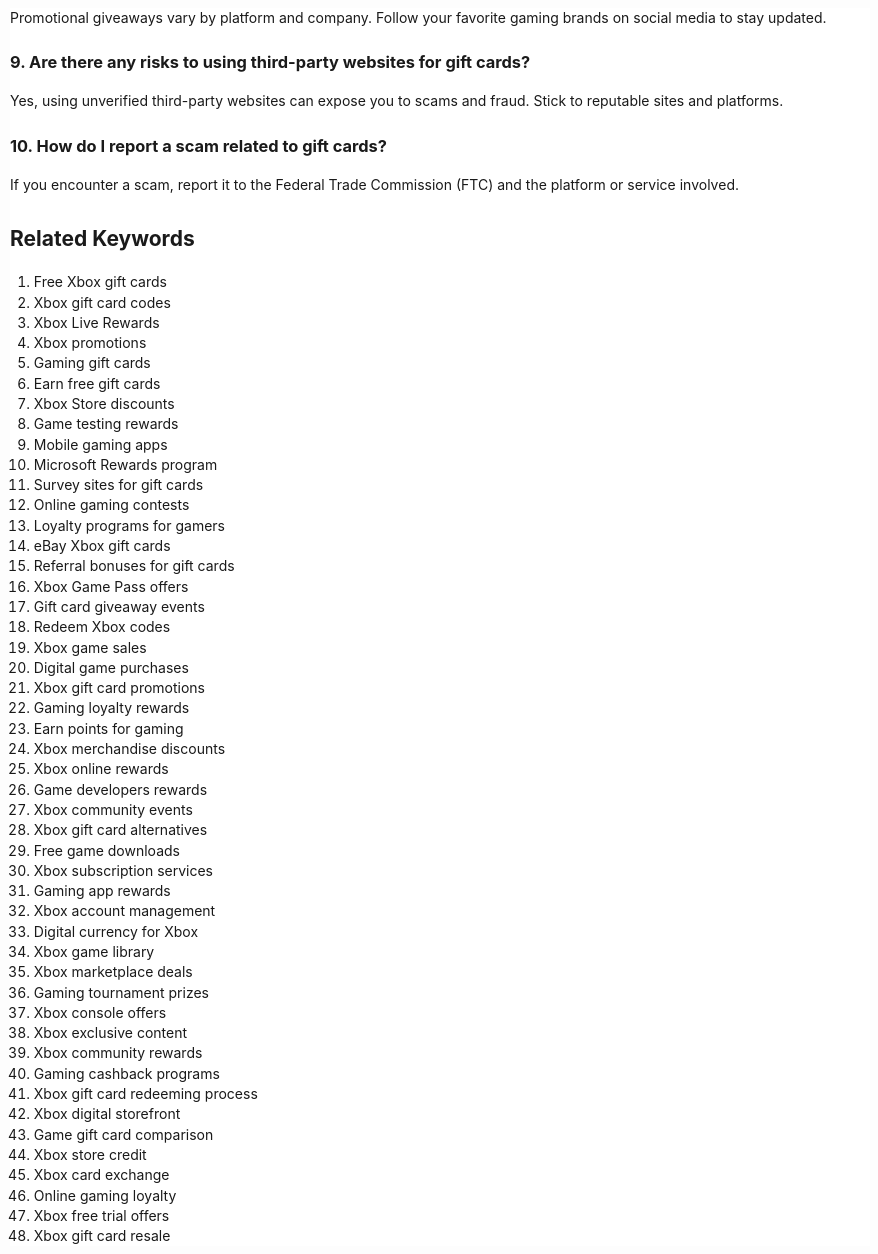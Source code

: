 Promotional giveaways vary by platform and company. Follow your favorite gaming brands on social media to stay updated.

### 9. Are there any risks to using third-party websites for gift cards?

Yes, using unverified third-party websites can expose you to scams and fraud. Stick to reputable sites and platforms.

### 10. How do I report a scam related to gift cards?

If you encounter a scam, report it to the Federal Trade Commission (FTC) and the platform or service involved.

## Related Keywords

1. Free Xbox gift cards
2. Xbox gift card codes
3. Xbox Live Rewards
4. Xbox promotions
5. Gaming gift cards
6. Earn free gift cards
7. Xbox Store discounts
8. Game testing rewards
9. Mobile gaming apps
10. Microsoft Rewards program
11. Survey sites for gift cards
12. Online gaming contests
13. Loyalty programs for gamers
14. eBay Xbox gift cards
15. Referral bonuses for gift cards
16. Xbox Game Pass offers
17. Gift card giveaway events
18. Redeem Xbox codes
19. Xbox game sales
20. Digital game purchases
21. Xbox gift card promotions
22. Gaming loyalty rewards
23. Earn points for gaming
24. Xbox merchandise discounts
25. Xbox online rewards
26. Game developers rewards
27. Xbox community events
28. Xbox gift card alternatives
29. Free game downloads
30. Xbox subscription services
31. Gaming app rewards
32. Xbox account management
33. Digital currency for Xbox
34. Xbox game library
35. Xbox marketplace deals
36. Gaming tournament prizes
37. Xbox console offers
38. Xbox exclusive content
39. Xbox community rewards
40. Gaming cashback programs
41. Xbox gift card redeeming process
42. Xbox digital storefront
43. Game gift card comparison
44. Xbox store credit
45. Xbox card exchange
46. Online gaming loyalty
47. Xbox free trial offers
48. Xbox gift card resale